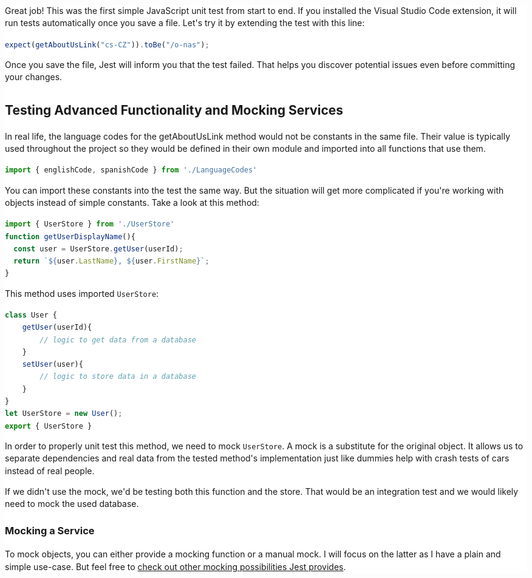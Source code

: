 Great job! This was the first simple JavaScript unit test from start to end. If you installed the Visual Studio Code extension, it will run tests automatically once you save a file. Let's try it by extending the test with this line:

```js
expect(getAboutUsLink("cs-CZ")).toBe("/o-nas");
```

Once you save the file, Jest will inform you that the test failed. That helps you discover potential issues even before committing your changes.

## Testing Advanced Functionality and Mocking Services

In real life, the language codes for the getAboutUsLink method would not be constants in the same file. Their value is typically used throughout the project so they would be defined in their own module and imported into all functions that use them.

```js
import { englishCode, spanishCode } from './LanguageCodes'
```

You can import these constants into the test the same way. But the situation will get more complicated if you're working with objects instead of simple constants. Take a look at this method:

```js
import { UserStore } from './UserStore'
function getUserDisplayName(){
  const user = UserStore.getUser(userId);
  return `${user.LastName}, ${user.FirstName}`;
}
```

This method uses imported `UserStore`:

```js
class User {
    getUser(userId){
        // logic to get data from a database
    }
    setUser(user){
        // logic to store data in a database
    }
}
let UserStore = new User();
export { UserStore }
```

In order to properly unit test this method, we need to mock `UserStore`. A mock is a substitute for the original object. It allows us to separate dependencies and real data from the tested method's implementation just like dummies help with crash tests of cars instead of real people.

If we didn't use the mock, we'd be testing both this function and the store. That would be an integration test and we would likely need to mock the used database.

### Mocking a Service

To mock objects, you can either provide a mocking function or a manual mock. I will focus on the latter as I have a plain and simple use-case. But feel free to [check out other mocking possibilities Jest provides](https://jestjs.io/docs/en/mock-functions.html).
